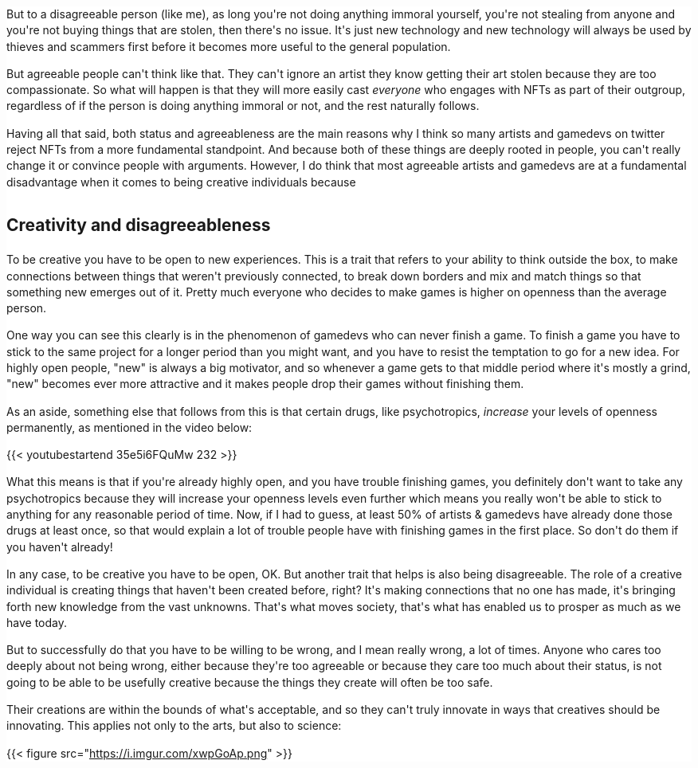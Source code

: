 But to a disagreeable person (like me), as long you're not doing anything immoral yourself, you're not stealing from anyone and you're not buying things that are stolen, then there's no issue. It's just new technology and new technology will always be used by thieves and scammers first before it becomes more useful to the general population.

But agreeable people can't think like that. They can't ignore an artist they know getting their art stolen because they are too compassionate. So what will happen is that they will more easily cast *everyone* who engages with NFTs as part of their outgroup, regardless of if the person is doing anything immoral or not, and the rest naturally follows.

Having all that said, both status and agreeableness are the main reasons why I think so many artists and gamedevs on twitter reject NFTs from a more fundamental standpoint. And because both of these things are deeply rooted in people, you can't really change it or convince people with arguments. However, I do think that most agreeable artists and gamedevs are at a fundamental disadvantage when it comes to being creative individuals because

## Creativity and disagreeableness

To be creative you have to be open to new experiences. This is a trait that refers to your ability to think outside the box, to make connections between things that weren't previously connected, to break down borders and mix and match things so that something new emerges out of it. Pretty much everyone who decides to make games is higher on openness than the average person.

One way you can see this clearly is in the phenomenon of gamedevs who can never finish a game. To finish a game you have to stick to the same project for a longer period than you might want, and you have to resist the temptation to go for a new idea. For highly open people, "new" is always a big motivator, and so whenever a game gets to that middle period where it's mostly a grind, "new" becomes ever more attractive and it makes people drop their games without finishing them.

As an aside, something else that follows from this is that certain drugs, like psychotropics, *increase* your levels of openness permanently, as mentioned in the video below:

{{< youtubestartend 35e5i6FQuMw 232 >}}

What this means is that if you're already highly open, and you have trouble finishing games, you definitely don't want to take any psychotropics because they will increase your openness levels even further which means you really won't be able to stick to anything for any reasonable period of time. Now, if I had to guess, at least 50% of artists & gamedevs have already done those drugs at least once, so that would explain a lot of trouble people have with finishing games in the first place. So don't do them if you haven't already!

In any case, to be creative you have to be open, OK. But another trait that helps is also being disagreeable. The role of a creative individual is creating things that haven't been created before, right? It's making connections that no one has made, it's bringing forth new knowledge from the vast unknowns. That's what moves society, that's what has enabled us to prosper as much as we have today.

But to successfully do that you have to be willing to be wrong, and I mean really wrong, a lot of times. Anyone who cares too deeply about not being wrong, either because they're too agreeable or because they care too much about their status, is not going to be able to be usefully creative because the things they create will often be too safe.

Their creations are within the bounds of what's acceptable, and so they can't truly innovate in ways that creatives should be innovating. This applies not only to the arts, but also to science:

{{< figure src="https://i.imgur.com/xwpGoAp.png" >}}
